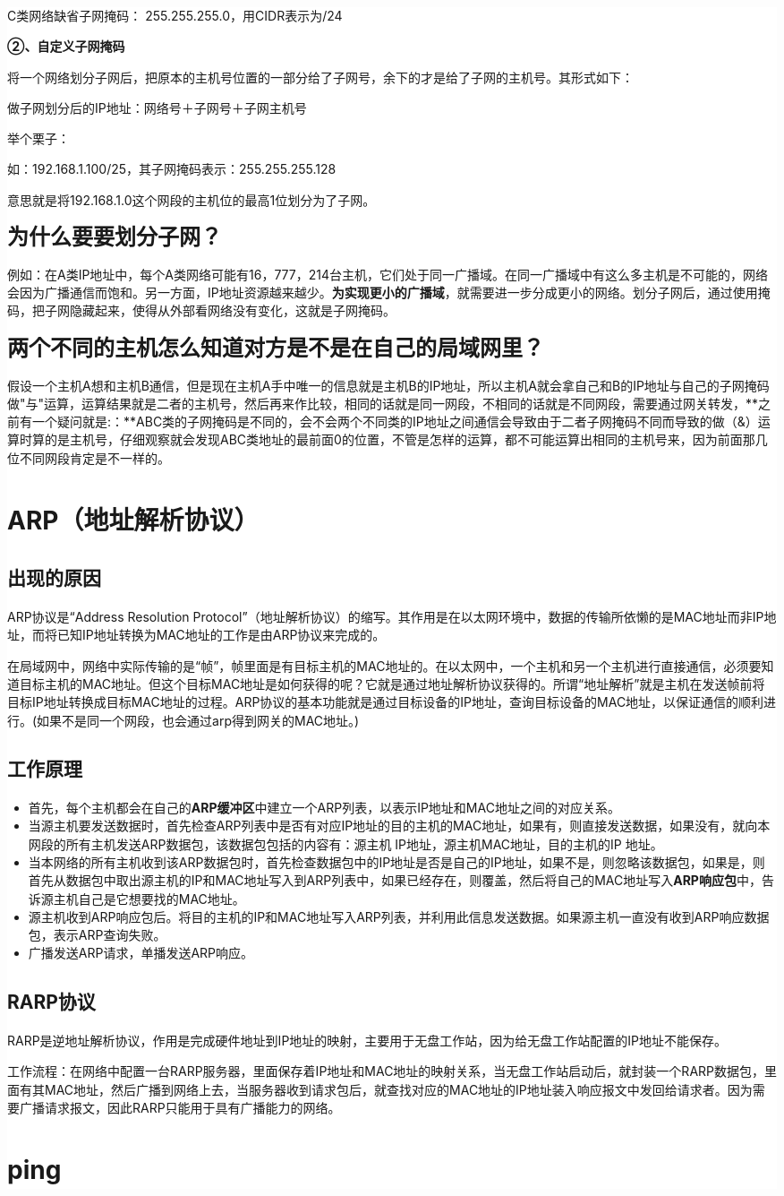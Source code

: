 C类网络缺省子网掩码： 255.255.255.0，用CIDR表示为/24

**②、自定义子网掩码**

将一个网络划分子网后，把原本的主机号位置的一部分给了子网号，余下的才是给了子网的主机号。其形式如下：

做子网划分后的IP地址：网络号＋子网号＋子网主机号

举个栗子：

如：192.168.1.100/25，其子网掩码表示：255.255.255.128

意思就是将192.168.1.0这个网段的主机位的最高1位划分为了子网。

<font size=5>**为什么要要划分子网？**</font>

例如：在A类IP地址中，每个A类网络可能有16，777，214台主机，它们处于同一广播域。在同一广播域中有这么多主机是不可能的，网络会因为广播通信而饱和。另一方面，IP地址资源越来越少。**为实现更小的广播域**，就需要进一步分成更小的网络。划分子网后，通过使用掩码，把子网隐藏起来，使得从外部看网络没有变化，这就是子网掩码。

<font size=5>**两个不同的主机怎么知道对方是不是在自己的局域网里？**</font>

假设一个主机A想和主机B通信，但是现在主机A手中唯一的信息就是主机B的IP地址，所以主机A就会拿自己和B的IP地址与自己的子网掩码做"与"运算，运算结果就是二者的主机号，然后再来作比较，相同的话就是同一网段，不相同的话就是不同网段，需要通过网关转发，**之前有一个疑问就是:：**ABC类的子网掩码是不同的，会不会两个不同类的IP地址之间通信会导致由于二者子网掩码不同而导致的做（&）运算时算的是主机号，仔细观察就会发现ABC类地址的最前面0的位置，不管是怎样的运算，都不可能运算出相同的主机号来，因为前面那几位不同网段肯定是不一样的。

# ARP（地址解析协议）

## 出现的原因

ARP协议是“Address Resolution Protocol”（地址解析协议）的缩写。其作用是在以太网环境中，数据的传输所依懒的是MAC地址而非IP地址，而将已知IP地址转换为MAC地址的工作是由ARP协议来完成的。

在局域网中，网络中实际传输的是“帧”，帧里面是有目标主机的MAC地址的。在以太网中，一个主机和另一个主机进行直接通信，必须要知道目标主机的MAC地址。但这个目标MAC地址是如何获得的呢？它就是通过地址解析协议获得的。所谓“地址解析”就是主机在发送帧前将目标IP地址转换成目标MAC地址的过程。ARP协议的基本功能就是通过目标设备的IP地址，查询目标设备的MAC地址，以保证通信的顺利进行。(如果不是同一个网段，也会通过arp得到网关的MAC地址。)

## 工作原理

- 首先，每个主机都会在自己的**ARP缓冲区**中建立一个ARP列表，以表示IP地址和MAC地址之间的对应关系。
- 当源主机要发送数据时，首先检查ARP列表中是否有对应IP地址的目的主机的MAC地址，如果有，则直接发送数据，如果没有，就向本网段的所有主机发送ARP数据包，该数据包包括的内容有：源主机 IP地址，源主机MAC地址，目的主机的IP 地址。
- 当本网络的所有主机收到该ARP数据包时，首先检查数据包中的IP地址是否是自己的IP地址，如果不是，则忽略该数据包，如果是，则首先从数据包中取出源主机的IP和MAC地址写入到ARP列表中，如果已经存在，则覆盖，然后将自己的MAC地址写入**ARP响应包**中，告诉源主机自己是它想要找的MAC地址。
- 源主机收到ARP响应包后。将目的主机的IP和MAC地址写入ARP列表，并利用此信息发送数据。如果源主机一直没有收到ARP响应数据包，表示ARP查询失败。
- 广播发送ARP请求，单播发送ARP响应。

## RARP协议

​        RARP是逆地址解析协议，作用是完成硬件地址到IP地址的映射，主要用于无盘工作站，因为给无盘工作站配置的IP地址不能保存。

​        工作流程：在网络中配置一台RARP服务器，里面保存着IP地址和MAC地址的映射关系，当无盘工作站启动后，就封装一个RARP数据包，里面有其MAC地址，然后广播到网络上去，当服务器收到请求包后，就查找对应的MAC地址的IP地址装入响应报文中发回给请求者。因为需要广播请求报文，因此RARP只能用于具有广播能力的网络。

# ping
